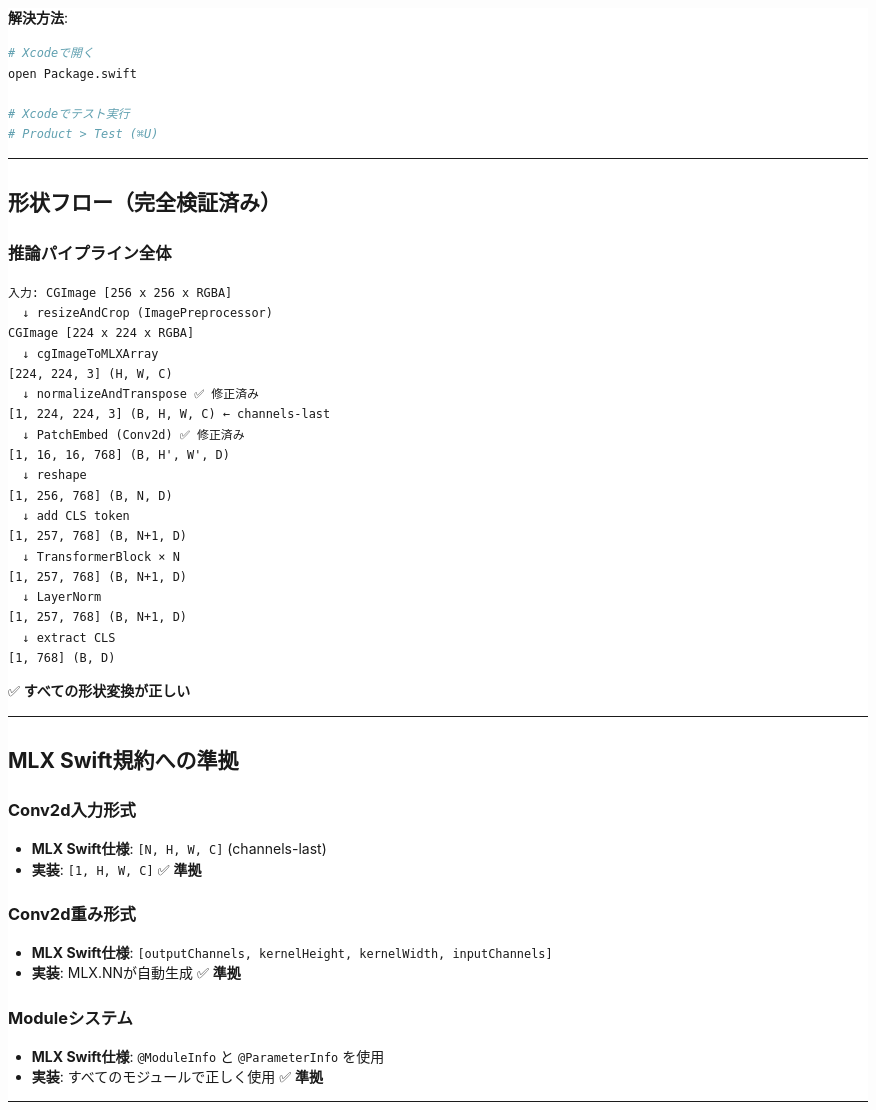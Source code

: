 **解決方法**:
```bash
# Xcodeで開く
open Package.swift

# Xcodeでテスト実行
# Product > Test (⌘U)
```

---

## 形状フロー（完全検証済み）

### 推論パイプライン全体

```
入力: CGImage [256 x 256 x RGBA]
  ↓ resizeAndCrop (ImagePreprocessor)
CGImage [224 x 224 x RGBA]
  ↓ cgImageToMLXArray
[224, 224, 3] (H, W, C)
  ↓ normalizeAndTranspose ✅ 修正済み
[1, 224, 224, 3] (B, H, W, C) ← channels-last
  ↓ PatchEmbed (Conv2d) ✅ 修正済み
[1, 16, 16, 768] (B, H', W', D)
  ↓ reshape
[1, 256, 768] (B, N, D)
  ↓ add CLS token
[1, 257, 768] (B, N+1, D)
  ↓ TransformerBlock × N
[1, 257, 768] (B, N+1, D)
  ↓ LayerNorm
[1, 257, 768] (B, N+1, D)
  ↓ extract CLS
[1, 768] (B, D)
```

✅ **すべての形状変換が正しい**

---

## MLX Swift規約への準拠

### Conv2d入力形式
- **MLX Swift仕様**: `[N, H, W, C]` (channels-last)
- **実装**: `[1, H, W, C]` ✅ **準拠**

### Conv2d重み形式
- **MLX Swift仕様**: `[outputChannels, kernelHeight, kernelWidth, inputChannels]`
- **実装**: MLX.NNが自動生成 ✅ **準拠**

### Moduleシステム
- **MLX Swift仕様**: `@ModuleInfo` と `@ParameterInfo` を使用
- **実装**: すべてのモジュールで正しく使用 ✅ **準拠**

---